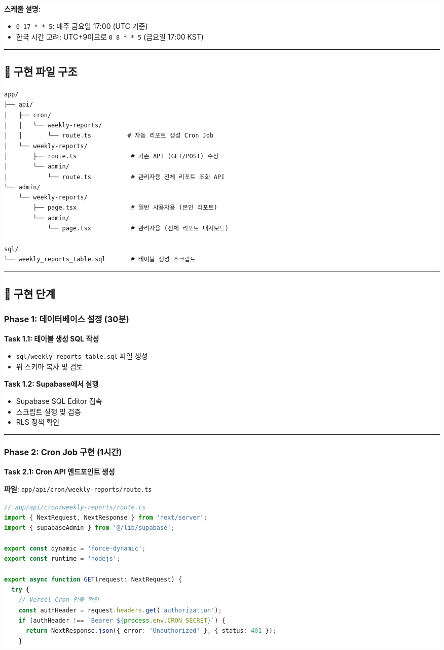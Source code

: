 **스케줄 설명**:
- `0 17 * * 5`: 매주 금요일 17:00 (UTC 기준)
- 한국 시간 고려: UTC+9이므로 `0 8 * * 5` (금요일 17:00 KST)

---

## 📁 구현 파일 구조

```
app/
├── api/
│   ├── cron/
│   │   └── weekly-reports/
│   │       └── route.ts          # 자동 리포트 생성 Cron Job
│   └── weekly-reports/
│       ├── route.ts               # 기존 API (GET/POST) 수정
│       └── admin/
│           └── route.ts           # 관리자용 전체 리포트 조회 API
└── admin/
    └── weekly-reports/
        ├── page.tsx               # 일반 사용자용 (본인 리포트)
        └── admin/
            └── page.tsx           # 관리자용 (전체 리포트 대시보드)

sql/
└── weekly_reports_table.sql       # 테이블 생성 스크립트
```

---

## 🚀 구현 단계

### Phase 1: 데이터베이스 설정 (30분)

**Task 1.1: 테이블 생성 SQL 작성**
- `sql/weekly_reports_table.sql` 파일 생성
- 위 스키마 복사 및 검토

**Task 1.2: Supabase에서 실행**
- Supabase SQL Editor 접속
- 스크립트 실행 및 검증
- RLS 정책 확인

---

### Phase 2: Cron Job 구현 (1시간)

**Task 2.1: Cron API 엔드포인트 생성**

**파일**: `app/api/cron/weekly-reports/route.ts`

```typescript
// app/api/cron/weekly-reports/route.ts
import { NextRequest, NextResponse } from 'next/server';
import { supabaseAdmin } from '@/lib/supabase';

export const dynamic = 'force-dynamic';
export const runtime = 'nodejs';

export async function GET(request: NextRequest) {
  try {
    // Vercel Cron 인증 확인
    const authHeader = request.headers.get('authorization');
    if (authHeader !== `Bearer ${process.env.CRON_SECRET}`) {
      return NextResponse.json({ error: 'Unauthorized' }, { status: 401 });
    }
```